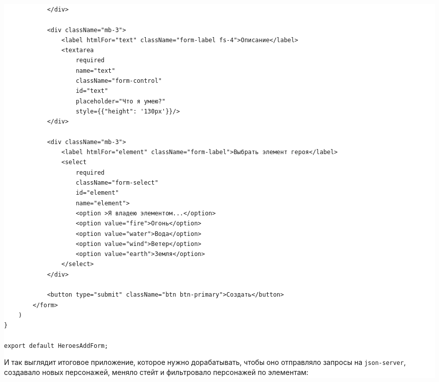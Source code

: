 ```JS
            </div>

            <div className="mb-3">
                <label htmlFor="text" className="form-label fs-4">Описание</label>
                <textarea
                    required
                    name="text"
                    className="form-control"
                    id="text"
                    placeholder="Что я умею?"
                    style={{"height": '130px'}}/>
            </div>

            <div className="mb-3">
                <label htmlFor="element" className="form-label">Выбрать элемент героя</label>
                <select
                    required
                    className="form-select"
                    id="element"
                    name="element">
                    <option >Я владею элементом...</option>
                    <option value="fire">Огонь</option>
                    <option value="water">Вода</option>
                    <option value="wind">Ветер</option>
                    <option value="earth">Земля</option>
                </select>
            </div>

            <button type="submit" className="btn btn-primary">Создать</button>
        </form>
    )
}

export default HeroesAddForm;
```

И так выглядит итоговое приложение, которое нужно дорабатывать, чтобы оно отправляло запросы на `json-server`, создавало новых персонажей, меняло стейт и фильтровало персонажей по элементам:

